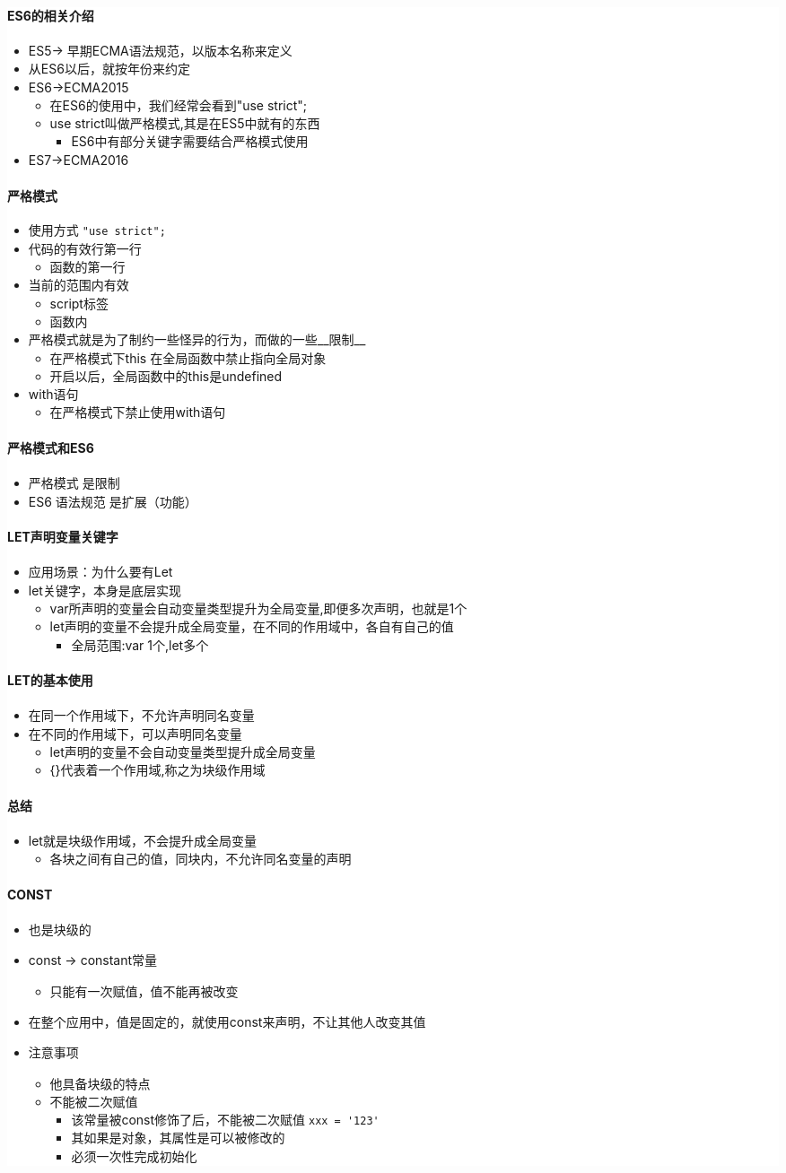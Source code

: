#### ES6的相关介绍
* ES5-> 早期ECMA语法规范，以版本名称来定义
* 从ES6以后，就按年份来约定
* ES6->ECMA2015
    - 在ES6的使用中，我们经常会看到"use strict";
    - use strict叫做严格模式,其是在ES5中就有的东西
        + ES6中有部分关键字需要结合严格模式使用
* ES7->ECMA2016

#### 严格模式
* 使用方式  `"use strict";`
* 代码的有效行第一行
    - 函数的第一行
* 当前的范围内有效
    - script标签
    - 函数内
* 严格模式就是为了制约一些怪异的行为，而做的一些__限制__
    - 在严格模式下this 在全局函数中禁止指向全局对象
    - 开启以后，全局函数中的this是undefined
* with语句
    - 在严格模式下禁止使用with语句

#### 严格模式和ES6
* 严格模式 是限制
* ES6 语法规范 是扩展（功能）

#### LET声明变量关键字
* 应用场景：为什么要有Let
* let关键字，本身是底层实现
    - var所声明的变量会自动变量类型提升为全局变量,即便多次声明，也就是1个
    - let声明的变量不会提升成全局变量，在不同的作用域中，各自有自己的值
        + 全局范围:var 1个,let多个

#### LET的基本使用
* 在同一个作用域下，不允许声明同名变量
* 在不同的作用域下，可以声明同名变量
    - let声明的变量不会自动变量类型提升成全局变量
    - {}代表着一个作用域,称之为块级作用域

#### 总结
* let就是块级作用域，不会提升成全局变量
    - 各块之间有自己的值，同块内，不允许同名变量的声明


#### CONST
* 也是块级的
* const -> constant常量
    - 只能有一次赋值，值不能再被改变
* 在整个应用中，值是固定的，就使用const来声明，不让其他人改变其值

* 注意事项
    - 他具备块级的特点
    - 不能被二次赋值
        + 该常量被const修饰了后，不能被二次赋值  `xxx = '123'`
        + 其如果是对象，其属性是可以被修改的
        + 必须一次性完成初始化

